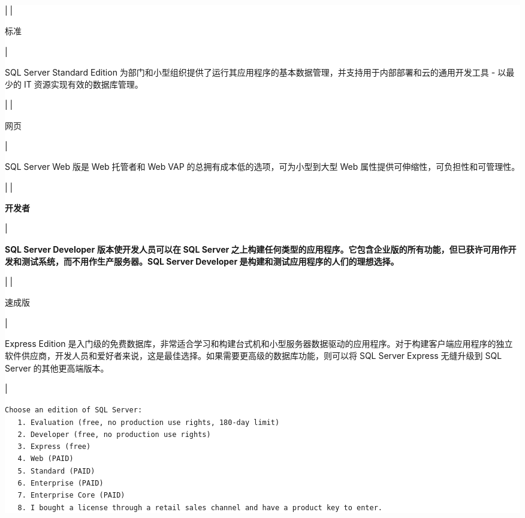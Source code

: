  |
| 

标准

 | 

SQL Server Standard Edition 为部门和小型组织提供了运行其应用程序的基本数据管理，并支持用于内部部署和云的通用开发工具 - 以最少的 IT 资源实现有效的数据库管理。

 |
| 

网页

 | 

SQL Server Web 版是 Web 托管者和 Web VAP 的总拥有成本低的选项，可为小型到大型 Web 属性提供可伸缩性，可负担性和可管理性。

 |
| 

**开发者**

 | 

**SQL Server Developer** **版本使开发人员可以在 SQL Server 之上构建任何类型的应用程序。它包含企业版的所有功能，但已获许可用作开发和测试系统，而不用作生产服务器。SQL Server Developer 是构建和测试应用程序的人们的理想选择。**

 |
| 

速成版

 | 

Express Edition 是入门级的免费数据库，非常适合学习和构建台式机和小型服务器数据驱动的应用程序。对于构建客户端应用程序的独立软件供应商，开发人员和爱好者来说，这是最佳选择。如果需要更高级的数据库功能，则可以将 SQL Server Express 无缝升级到 SQL Server 的其他更高端版本。

 |

```
Choose an edition of SQL Server:
   1. Evaluation (free, no production use rights, 180-day limit)
   2. Developer (free, no production use rights)
   3. Express (free)
   4. Web (PAID)
   5. Standard (PAID)
   6. Enterprise (PAID)
   7. Enterprise Core (PAID)
   8. I bought a license through a retail sales channel and have a product key to enter.
```
